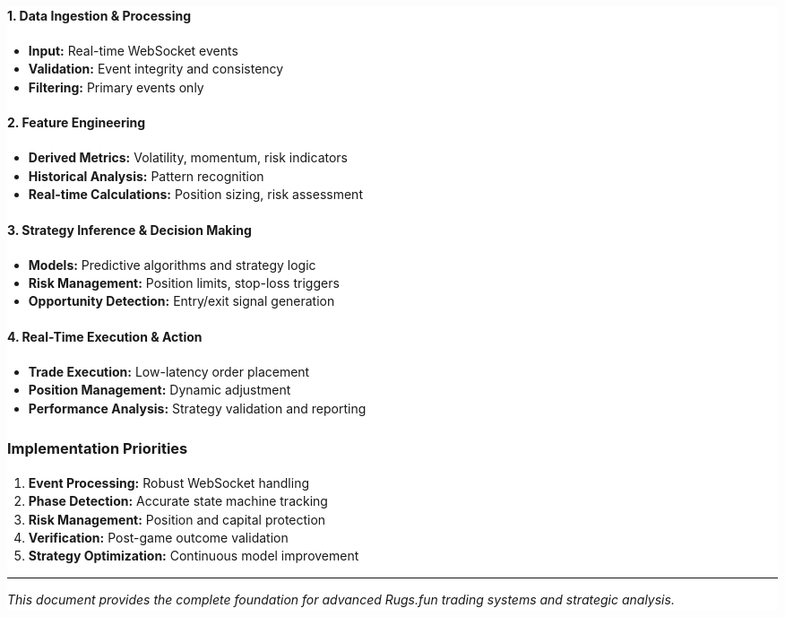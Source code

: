 #### 1. Data Ingestion & Processing
- **Input:** Real-time WebSocket events
- **Validation:** Event integrity and consistency
- **Filtering:** Primary events only

#### 2. Feature Engineering
- **Derived Metrics:** Volatility, momentum, risk indicators
- **Historical Analysis:** Pattern recognition
- **Real-time Calculations:** Position sizing, risk assessment

#### 3. Strategy Inference & Decision Making
- **Models:** Predictive algorithms and strategy logic
- **Risk Management:** Position limits, stop-loss triggers
- **Opportunity Detection:** Entry/exit signal generation

#### 4. Real-Time Execution & Action
- **Trade Execution:** Low-latency order placement
- **Position Management:** Dynamic adjustment
- **Performance Analysis:** Strategy validation and reporting

### Implementation Priorities

1. **Event Processing:** Robust WebSocket handling
2. **Phase Detection:** Accurate state machine tracking  
3. **Risk Management:** Position and capital protection
4. **Verification:** Post-game outcome validation
5. **Strategy Optimization:** Continuous model improvement

---

*This document provides the complete foundation for advanced Rugs.fun trading systems and strategic analysis.*